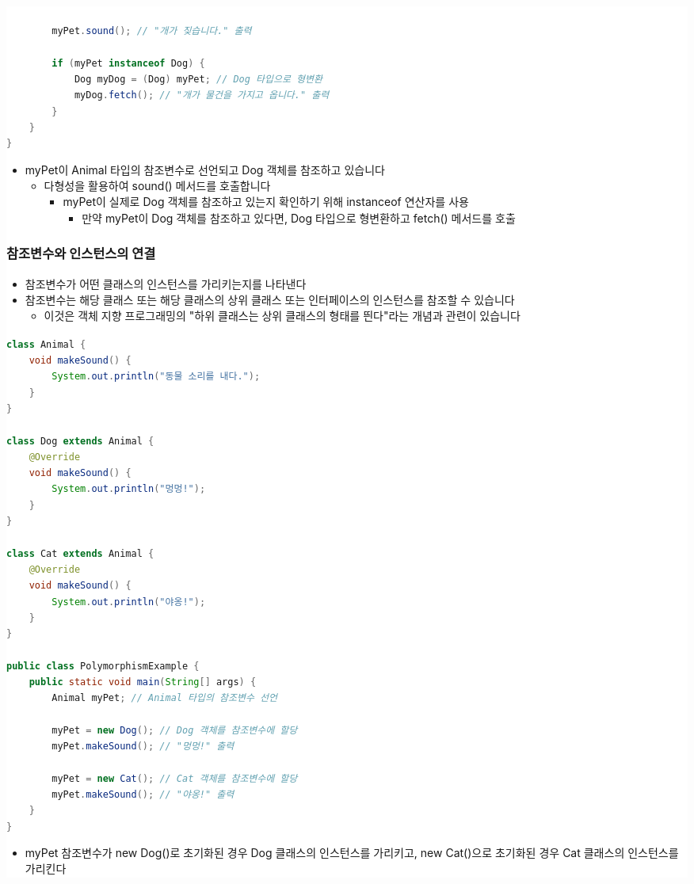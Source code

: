 ```java

        myPet.sound(); // "개가 짖습니다." 출력

        if (myPet instanceof Dog) {
            Dog myDog = (Dog) myPet; // Dog 타입으로 형변환
            myDog.fetch(); // "개가 물건을 가지고 옵니다." 출력
        }
    }
}
```
* myPet이 Animal 타입의 참조변수로 선언되고 Dog 객체를 참조하고 있습니다
  * 다형성을 활용하여 sound() 메서드를 호출합니다
    * myPet이 실제로 Dog 객체를 참조하고 있는지 확인하기 위해 instanceof 연산자를 사용
      * 만약 myPet이 Dog 객체를 참조하고 있다면, Dog 타입으로 형변환하고 fetch() 메서드를 호출

### 참조변수와 인스턴스의 연결
* 참조변수가 어떤 클래스의 인스턴스를 가리키는지를 나타낸다
* 참조변수는 해당 클래스 또는 해당 클래스의 상위 클래스 또는 인터페이스의 인스턴스를 참조할 수 있습니다
  * 이것은 객체 지향 프로그래밍의 "하위 클래스는 상위 클래스의 형태를 띈다"라는 개념과 관련이 있습니다
```java
class Animal {
    void makeSound() {
        System.out.println("동물 소리를 내다.");
    }
}

class Dog extends Animal {
    @Override
    void makeSound() {
        System.out.println("멍멍!");
    }
}

class Cat extends Animal {
    @Override
    void makeSound() {
        System.out.println("야옹!");
    }
}

public class PolymorphismExample {
    public static void main(String[] args) {
        Animal myPet; // Animal 타입의 참조변수 선언

        myPet = new Dog(); // Dog 객체를 참조변수에 할당
        myPet.makeSound(); // "멍멍!" 출력

        myPet = new Cat(); // Cat 객체를 참조변수에 할당
        myPet.makeSound(); // "야옹!" 출력
    }
}

```
* myPet 참조변수가 new Dog()로 초기화된 경우 Dog 클래스의 인스턴스를 가리키고, new Cat()으로 초기화된 경우 Cat 클래스의 인스턴스를 가리킨다
